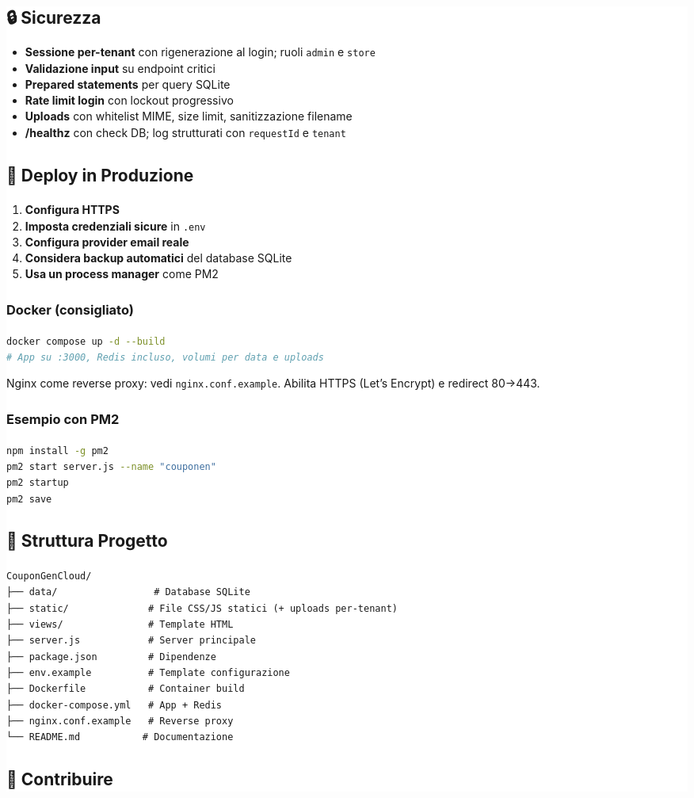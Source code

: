 ## 🔒 Sicurezza

- **Sessione per-tenant** con rigenerazione al login; ruoli `admin` e `store`
- **Validazione input** su endpoint critici
- **Prepared statements** per query SQLite
- **Rate limit login** con lockout progressivo
- **Uploads** con whitelist MIME, size limit, sanitizzazione filename
- **/healthz** con check DB; log strutturati con `requestId` e `tenant`

## 🚀 Deploy in Produzione

1. **Configura HTTPS**
2. **Imposta credenziali sicure** in `.env`
3. **Configura provider email reale**
4. **Considera backup automatici** del database SQLite
5. **Usa un process manager** come PM2

### Docker (consigliato)

```bash
docker compose up -d --build
# App su :3000, Redis incluso, volumi per data e uploads
```

Nginx come reverse proxy: vedi `nginx.conf.example`. Abilita HTTPS (Let’s Encrypt) e redirect 80→443.

### Esempio con PM2

```bash
npm install -g pm2
pm2 start server.js --name "couponen"
pm2 startup
pm2 save
```

## 📁 Struttura Progetto

```
CouponGenCloud/
├── data/                 # Database SQLite
├── static/              # File CSS/JS statici (+ uploads per-tenant)
├── views/               # Template HTML
├── server.js            # Server principale
├── package.json         # Dipendenze
├── env.example          # Template configurazione
├── Dockerfile           # Container build
├── docker-compose.yml   # App + Redis
├── nginx.conf.example   # Reverse proxy
└── README.md           # Documentazione
```

## 🤝 Contribuire
